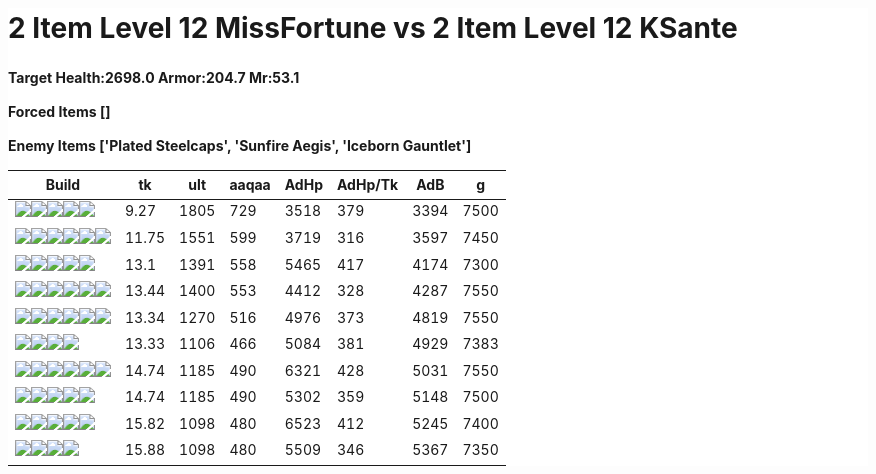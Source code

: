 











# 2 Item Level 12 MissFortune vs 2 Item Level 12 KSante

**Target Health:2698.0 Armor:204.7 Mr:53.1**


**Forced Items []**


**Enemy Items ['Plated Steelcaps', 'Sunfire Aegis', 'Iceborn Gauntlet']**




Build | tk | ult | aaqaa | AdHp | AdHp/Tk | AdB | g
-|-|-|-|-|-|-|-
![](/item/3036.png)![](/item/3031.png)![](/item/1001.png)![](/item/1055.png)![](/item/1036.png)|9.27|1805|729|3518|379|3394|7500
![](/item/6692.png)![](/item/3004.png)![](/item/1001.png)![](/item/1055.png)![](/item/1036.png)![](/item/1036.png)|11.75|1551|599|3719|316|3597|7450
![](/item/3026.png)![](/item/6694.png)![](/item/1001.png)![](/item/1055.png)![](/item/1036.png)|13.1|1391|558|5465|417|4174|7300
![](/item/6692.png)![](/item/3181.png)![](/item/1001.png)![](/item/1055.png)![](/item/1036.png)![](/item/1036.png)|13.44|1400|553|4412|328|4287|7550
![](/item/6333.png)![](/item/6609.png)![](/item/1001.png)![](/item/1055.png)![](/item/1036.png)![](/item/1036.png)|13.34|1270|516|4976|373|4819|7550
![](/item/6333.png)![](/item/3078.png)![](/item/1001.png)![](/item/1055.png)|13.33|1106|466|5084|381|4929|7383
![](/item/3026.png)![](/item/3071.png)![](/item/1001.png)![](/item/1055.png)![](/item/1036.png)![](/item/1036.png)|14.74|1185|490|6321|428|5031|7550
![](/item/6333.png)![](/item/3071.png)![](/item/1001.png)![](/item/1055.png)![](/item/1036.png)|14.74|1185|490|5302|359|5148|7500
![](/item/3748.png)![](/item/3026.png)![](/item/1001.png)![](/item/1055.png)![](/item/1036.png)|15.82|1098|480|6523|412|5245|7400
![](/item/6333.png)![](/item/3748.png)![](/item/1001.png)![](/item/1055.png)|15.88|1098|480|5509|346|5367|7350




























